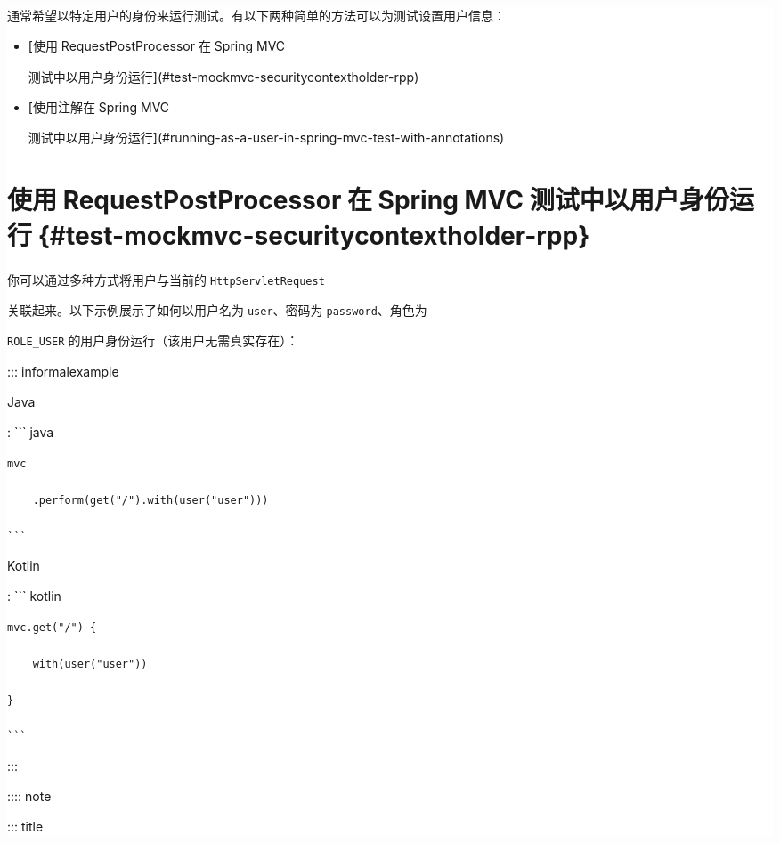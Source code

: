 通常希望以特定用户的身份来运行测试。有以下两种简单的方法可以为测试设置用户信息：



- [使用 RequestPostProcessor 在 Spring MVC

  测试中以用户身份运行](#test-mockmvc-securitycontextholder-rpp)



- [使用注解在 Spring MVC

  测试中以用户身份运行](#running-as-a-user-in-spring-mvc-test-with-annotations)



# 使用 RequestPostProcessor 在 Spring MVC 测试中以用户身份运行 {#test-mockmvc-securitycontextholder-rpp}



你可以通过多种方式将用户与当前的 `HttpServletRequest`

关联起来。以下示例展示了如何以用户名为 `user`、密码为 `password`、角色为

`ROLE_USER` 的用户身份运行（该用户无需真实存在）：



::: informalexample



Java



:   ``` java

    mvc

        .perform(get("/").with(user("user")))

    ```



Kotlin



:   ``` kotlin

    mvc.get("/") {

        with(user("user"))

    }

    ```

:::



:::: note

::: title

